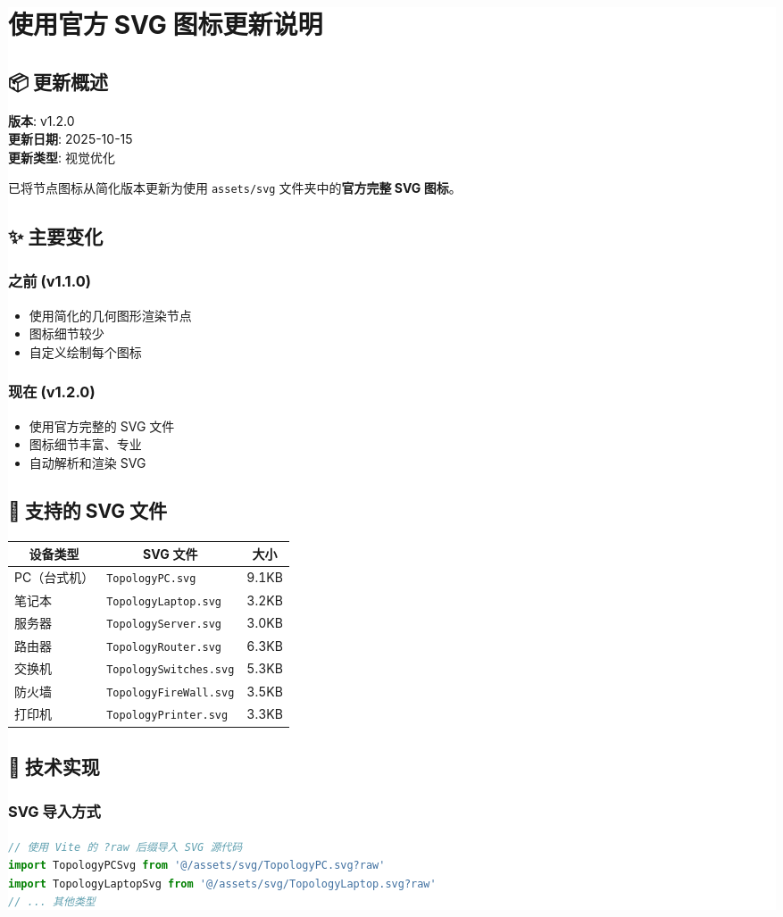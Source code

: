 # 使用官方 SVG 图标更新说明

## 📦 更新概述

**版本**: v1.2.0  
**更新日期**: 2025-10-15  
**更新类型**: 视觉优化

已将节点图标从简化版本更新为使用 `assets/svg` 文件夹中的**官方完整 SVG 图标**。

## ✨ 主要变化

### 之前 (v1.1.0)
- 使用简化的几何图形渲染节点
- 图标细节较少
- 自定义绘制每个图标

### 现在 (v1.2.0)
- 使用官方完整的 SVG 文件
- 图标细节丰富、专业
- 自动解析和渲染 SVG

## 📁 支持的 SVG 文件

| 设备类型 | SVG 文件 | 大小 |
|---------|---------|------|
| PC（台式机） | `TopologyPC.svg` | 9.1KB |
| 笔记本 | `TopologyLaptop.svg` | 3.2KB |
| 服务器 | `TopologyServer.svg` | 3.0KB |
| 路由器 | `TopologyRouter.svg` | 6.3KB |
| 交换机 | `TopologySwitches.svg` | 5.3KB |
| 防火墙 | `TopologyFireWall.svg` | 3.5KB |
| 打印机 | `TopologyPrinter.svg` | 3.3KB |

## 🔧 技术实现

### SVG 导入方式

```javascript
// 使用 Vite 的 ?raw 后缀导入 SVG 源代码
import TopologyPCSvg from '@/assets/svg/TopologyPC.svg?raw'
import TopologyLaptopSvg from '@/assets/svg/TopologyLaptop.svg?raw'
// ... 其他类型
```
